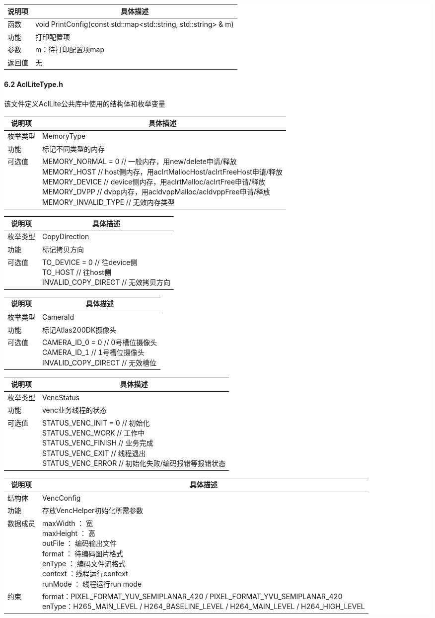 | 说明项 | 具体描述 |
|---|---|
| 函数 | void PrintConfig(const std::map<std::string, std::string> & m) |
| 功能 | 打印配置项 | 
| 参数 | m：待打印配置项map |
| 返回值 | 无 |

<a name="AclLiteType.h"></a>
#### 6.2 AclLiteType.h

该文件定义AclLite公共库中使用的结构体和枚举变量

| 说明项 | <a name="MemoryType">具体描述</a> |
|---|---|
| 枚举类型 | MemoryType |
| 功能 | 标记不同类型的内存 | 
| 可选值 | MEMORY_NORMAL = 0 // 一般内存，用new/delete申请/释放<br>MEMORY_HOST // host侧内存，用aclrtMallocHost/aclrtFreeHost申请/释放<br>MEMORY_DEVICE // device侧内存，用aclrtMalloc/aclrtFree申请/释放<br>MEMORY_DVPP // dvpp内存，用acldvppMalloc/acldvppFree申请/释放<br>MEMORY_INVALID_TYPE // 无效内存类型 |

| 说明项 | 具体描述 |
|---|---|
| 枚举类型 | CopyDirection |
| 功能 | 标记拷贝方向 | 
| 可选值 | TO_DEVICE = 0 // 往device侧<br>TO_HOST // 往host侧<br>INVALID_COPY_DIRECT // 无效拷贝方向 |

| 说明项 | 具体描述 |
|---|---|
| 枚举类型 | CameraId |
| 功能 | 标记Atlas200DK摄像头 | 
| 可选值 | CAMERA_ID_0 = 0 // 0号槽位摄像头<br>CAMERA_ID_1 // 1号槽位摄像头<br>INVALID_COPY_DIRECT // 无效槽位 |

| 说明项 | 具体描述 |
|---|---|
| 枚举类型 | VencStatus |
| 功能 | venc业务线程的状态 | 
| 可选值 | STATUS_VENC_INIT = 0 // 初始化<br>STATUS_VENC_WORK // 工作中<br>STATUS_VENC_FINISH // 业务完成<br>STATUS_VENC_EXIT // 线程退出<br>STATUS_VENC_ERROR // 初始化失败/编码报错等报错状态 |

| 说明项 | <a name="VencConfig">具体描述</a> |
|---|---|
| 结构体 | VencConfig |
| 功能 | 存放VencHelper初始化所需参数 | 
| 数据成员 | maxWidth ： 宽<br>maxHeight ： 高<br>outFile ： 编码输出文件<br>format ： 待编码图片格式<br>enType ： 编码文件流格式<br>context ：线程运行context<br>runMode ： 线程运行run mode |
| 约束 | format：PIXEL_FORMAT_YUV_SEMIPLANAR_420 / PIXEL_FORMAT_YVU_SEMIPLANAR_420 <br>enType：H265_MAIN_LEVEL / H264_BASELINE_LEVEL / H264_MAIN_LEVEL / H264_HIGH_LEVEL|
